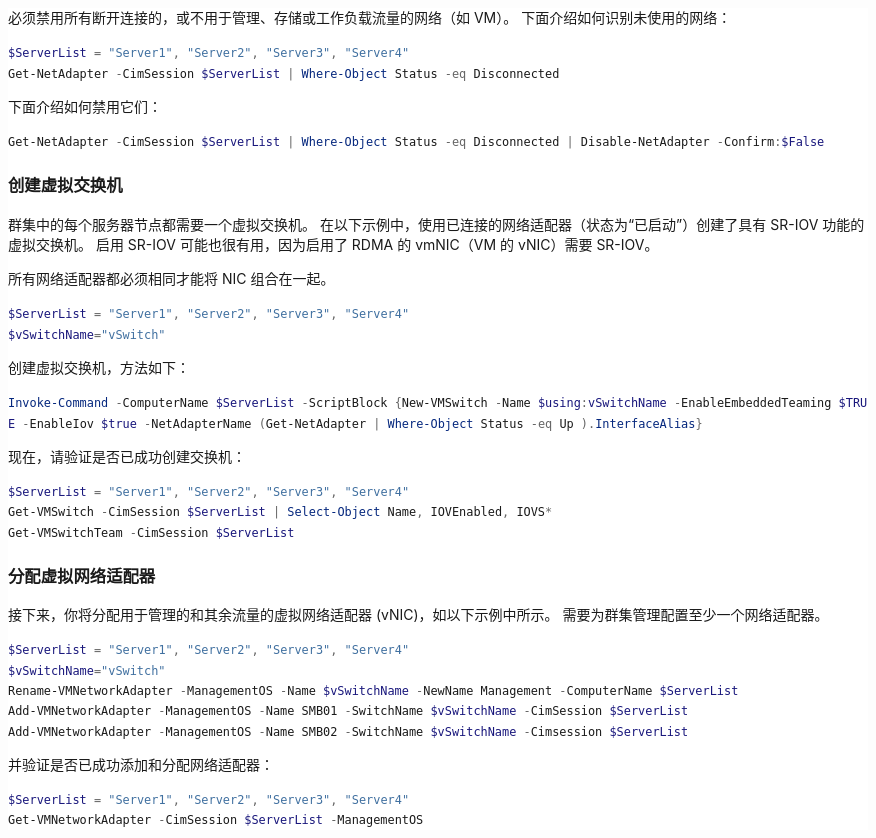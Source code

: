 必须禁用所有断开连接的，或不用于管理、存储或工作负载流量的网络（如 VM）。 下面介绍如何识别未使用的网络：

```powershell
$ServerList = "Server1", "Server2", "Server3", "Server4"
Get-NetAdapter -CimSession $ServerList | Where-Object Status -eq Disconnected
```
下面介绍如何禁用它们：

```powershell
Get-NetAdapter -CimSession $ServerList | Where-Object Status -eq Disconnected | Disable-NetAdapter -Confirm:$False
```

### <a name="create-virtual-switches"></a>创建虚拟交换机

群集中的每个服务器节点都需要一个虚拟交换机。 在以下示例中，使用已连接的网络适配器（状态为“已启动”）创建了具有 SR-IOV 功能的虚拟交换机。 启用 S​​R-IOV 可能也很有用，因为启用了 RDMA 的 vmNIC（VM 的 vNIC）需要 SR-IOV。

所有网络适配器都必须相同才能将 NIC 组合在一起。

```powershell
$ServerList = "Server1", "Server2", "Server3", "Server4"
$vSwitchName="vSwitch"
```

创建虚拟交换机，方法如下：

```powershell
Invoke-Command -ComputerName $ServerList -ScriptBlock {New-VMSwitch -Name $using:vSwitchName -EnableEmbeddedTeaming $TRUE -EnableIov $true -NetAdapterName (Get-NetAdapter | Where-Object Status -eq Up ).InterfaceAlias}
```

现在，请验证是否已成功创建交换机：

```powershell
$ServerList = "Server1", "Server2", "Server3", "Server4"
Get-VMSwitch -CimSession $ServerList | Select-Object Name, IOVEnabled, IOVS*
Get-VMSwitchTeam -CimSession $ServerList
```

### <a name="assign-virtual-network-adapters"></a>分配虚拟网络适配器

接下来，你将分配用于管理的和其余流量的虚拟网络适配器 (vNIC)，如以下示例中所示。 需要为群集管理配置至少一个网络适配器。

```powershell
$ServerList = "Server1", "Server2", "Server3", "Server4"
$vSwitchName="vSwitch"
Rename-VMNetworkAdapter -ManagementOS -Name $vSwitchName -NewName Management -ComputerName $ServerList
Add-VMNetworkAdapter -ManagementOS -Name SMB01 -SwitchName $vSwitchName -CimSession $ServerList
Add-VMNetworkAdapter -ManagementOS -Name SMB02 -SwitchName $vSwitchName -Cimsession $ServerList
```

并验证是否已成功添加和分配网络适配器：

```powershell
$ServerList = "Server1", "Server2", "Server3", "Server4"
Get-VMNetworkAdapter -CimSession $ServerList -ManagementOS
```
